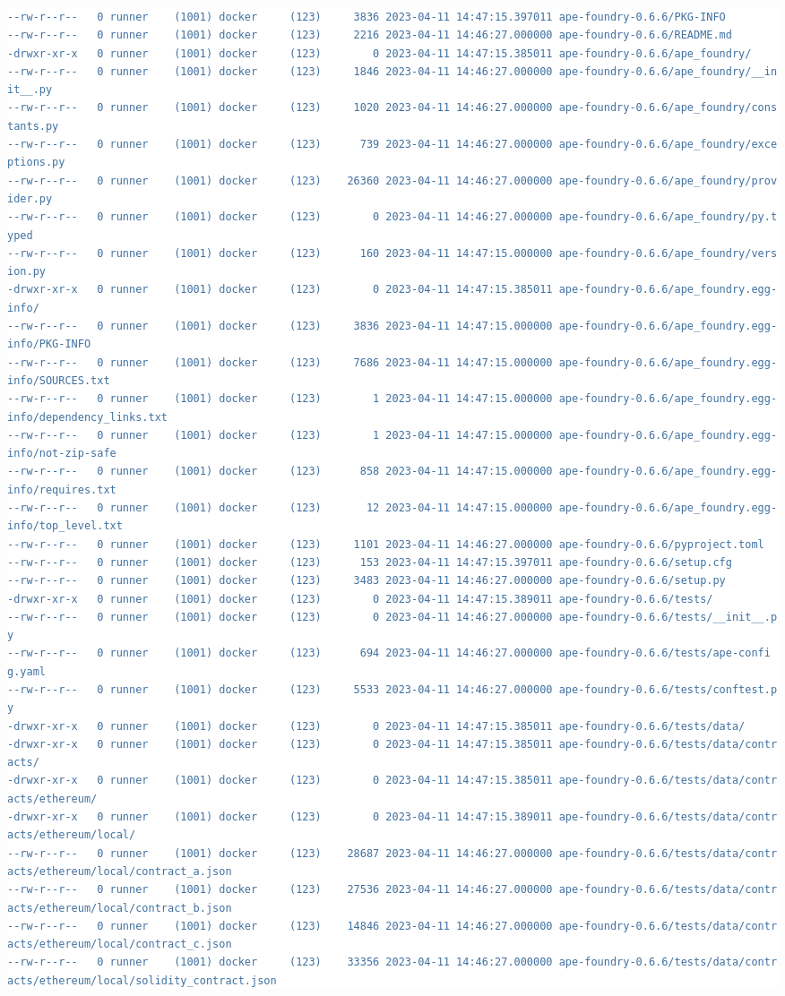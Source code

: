 ```diff
--rw-r--r--   0 runner    (1001) docker     (123)     3836 2023-04-11 14:47:15.397011 ape-foundry-0.6.6/PKG-INFO
--rw-r--r--   0 runner    (1001) docker     (123)     2216 2023-04-11 14:46:27.000000 ape-foundry-0.6.6/README.md
-drwxr-xr-x   0 runner    (1001) docker     (123)        0 2023-04-11 14:47:15.385011 ape-foundry-0.6.6/ape_foundry/
--rw-r--r--   0 runner    (1001) docker     (123)     1846 2023-04-11 14:46:27.000000 ape-foundry-0.6.6/ape_foundry/__init__.py
--rw-r--r--   0 runner    (1001) docker     (123)     1020 2023-04-11 14:46:27.000000 ape-foundry-0.6.6/ape_foundry/constants.py
--rw-r--r--   0 runner    (1001) docker     (123)      739 2023-04-11 14:46:27.000000 ape-foundry-0.6.6/ape_foundry/exceptions.py
--rw-r--r--   0 runner    (1001) docker     (123)    26360 2023-04-11 14:46:27.000000 ape-foundry-0.6.6/ape_foundry/provider.py
--rw-r--r--   0 runner    (1001) docker     (123)        0 2023-04-11 14:46:27.000000 ape-foundry-0.6.6/ape_foundry/py.typed
--rw-r--r--   0 runner    (1001) docker     (123)      160 2023-04-11 14:47:15.000000 ape-foundry-0.6.6/ape_foundry/version.py
-drwxr-xr-x   0 runner    (1001) docker     (123)        0 2023-04-11 14:47:15.385011 ape-foundry-0.6.6/ape_foundry.egg-info/
--rw-r--r--   0 runner    (1001) docker     (123)     3836 2023-04-11 14:47:15.000000 ape-foundry-0.6.6/ape_foundry.egg-info/PKG-INFO
--rw-r--r--   0 runner    (1001) docker     (123)     7686 2023-04-11 14:47:15.000000 ape-foundry-0.6.6/ape_foundry.egg-info/SOURCES.txt
--rw-r--r--   0 runner    (1001) docker     (123)        1 2023-04-11 14:47:15.000000 ape-foundry-0.6.6/ape_foundry.egg-info/dependency_links.txt
--rw-r--r--   0 runner    (1001) docker     (123)        1 2023-04-11 14:47:15.000000 ape-foundry-0.6.6/ape_foundry.egg-info/not-zip-safe
--rw-r--r--   0 runner    (1001) docker     (123)      858 2023-04-11 14:47:15.000000 ape-foundry-0.6.6/ape_foundry.egg-info/requires.txt
--rw-r--r--   0 runner    (1001) docker     (123)       12 2023-04-11 14:47:15.000000 ape-foundry-0.6.6/ape_foundry.egg-info/top_level.txt
--rw-r--r--   0 runner    (1001) docker     (123)     1101 2023-04-11 14:46:27.000000 ape-foundry-0.6.6/pyproject.toml
--rw-r--r--   0 runner    (1001) docker     (123)      153 2023-04-11 14:47:15.397011 ape-foundry-0.6.6/setup.cfg
--rw-r--r--   0 runner    (1001) docker     (123)     3483 2023-04-11 14:46:27.000000 ape-foundry-0.6.6/setup.py
-drwxr-xr-x   0 runner    (1001) docker     (123)        0 2023-04-11 14:47:15.389011 ape-foundry-0.6.6/tests/
--rw-r--r--   0 runner    (1001) docker     (123)        0 2023-04-11 14:46:27.000000 ape-foundry-0.6.6/tests/__init__.py
--rw-r--r--   0 runner    (1001) docker     (123)      694 2023-04-11 14:46:27.000000 ape-foundry-0.6.6/tests/ape-config.yaml
--rw-r--r--   0 runner    (1001) docker     (123)     5533 2023-04-11 14:46:27.000000 ape-foundry-0.6.6/tests/conftest.py
-drwxr-xr-x   0 runner    (1001) docker     (123)        0 2023-04-11 14:47:15.385011 ape-foundry-0.6.6/tests/data/
-drwxr-xr-x   0 runner    (1001) docker     (123)        0 2023-04-11 14:47:15.385011 ape-foundry-0.6.6/tests/data/contracts/
-drwxr-xr-x   0 runner    (1001) docker     (123)        0 2023-04-11 14:47:15.385011 ape-foundry-0.6.6/tests/data/contracts/ethereum/
-drwxr-xr-x   0 runner    (1001) docker     (123)        0 2023-04-11 14:47:15.389011 ape-foundry-0.6.6/tests/data/contracts/ethereum/local/
--rw-r--r--   0 runner    (1001) docker     (123)    28687 2023-04-11 14:46:27.000000 ape-foundry-0.6.6/tests/data/contracts/ethereum/local/contract_a.json
--rw-r--r--   0 runner    (1001) docker     (123)    27536 2023-04-11 14:46:27.000000 ape-foundry-0.6.6/tests/data/contracts/ethereum/local/contract_b.json
--rw-r--r--   0 runner    (1001) docker     (123)    14846 2023-04-11 14:46:27.000000 ape-foundry-0.6.6/tests/data/contracts/ethereum/local/contract_c.json
--rw-r--r--   0 runner    (1001) docker     (123)    33356 2023-04-11 14:46:27.000000 ape-foundry-0.6.6/tests/data/contracts/ethereum/local/solidity_contract.json
```